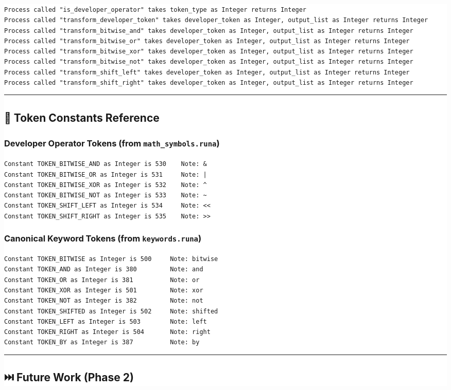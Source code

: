 ```runa
Process called "is_developer_operator" takes token_type as Integer returns Integer
Process called "transform_developer_token" takes developer_token as Integer, output_list as Integer returns Integer
Process called "transform_bitwise_and" takes developer_token as Integer, output_list as Integer returns Integer
Process called "transform_bitwise_or" takes developer_token as Integer, output_list as Integer returns Integer
Process called "transform_bitwise_xor" takes developer_token as Integer, output_list as Integer returns Integer
Process called "transform_bitwise_not" takes developer_token as Integer, output_list as Integer returns Integer
Process called "transform_shift_left" takes developer_token as Integer, output_list as Integer returns Integer
Process called "transform_shift_right" takes developer_token as Integer, output_list as Integer returns Integer
```

---

## 📝 Token Constants Reference

### **Developer Operator Tokens** (from `math_symbols.runa`)

```runa
Constant TOKEN_BITWISE_AND as Integer is 530    Note: &
Constant TOKEN_BITWISE_OR as Integer is 531     Note: |
Constant TOKEN_BITWISE_XOR as Integer is 532    Note: ^
Constant TOKEN_BITWISE_NOT as Integer is 533    Note: ~
Constant TOKEN_SHIFT_LEFT as Integer is 534     Note: <<
Constant TOKEN_SHIFT_RIGHT as Integer is 535    Note: >>
```

### **Canonical Keyword Tokens** (from `keywords.runa`)

```runa
Constant TOKEN_BITWISE as Integer is 500     Note: bitwise
Constant TOKEN_AND as Integer is 380         Note: and
Constant TOKEN_OR as Integer is 381          Note: or
Constant TOKEN_XOR as Integer is 501         Note: xor
Constant TOKEN_NOT as Integer is 382         Note: not
Constant TOKEN_SHIFTED as Integer is 502     Note: shifted
Constant TOKEN_LEFT as Integer is 503        Note: left
Constant TOKEN_RIGHT as Integer is 504       Note: right
Constant TOKEN_BY as Integer is 387          Note: by
```

---

## ⏭️ Future Work (Phase 2)
